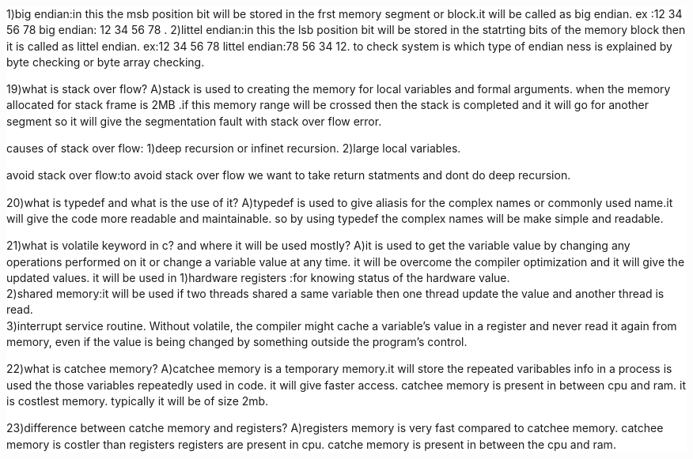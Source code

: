  1)big endian:in this the msb position bit will be stored in the frst memory segment or block.it will be called as big endian.
    ex :12 34 56 78
   big endian: 12 34 56 78 .
  2)littel endian:in this the lsb position bit will be stored in the statrting bits of the memory block then it is called as littel endian.
     ex:12 34 56 78
     littel endian:78 56 34 12.
to check system is which type of endian ness is explained by byte checking or byte array checking. 


19)what is stack over flow?
A)stack  is used to creating the memory for local variables and formal arguments.
  when the memory allocated for stack frame is 2MB .if this memory range will be crossed then the stack is completed and it will go for another segment 
  so it will give the segmentation fault with stack over flow error.

  causes of stack over flow:
   1)deep recursion or infinet recursion.
   2)large local variables.

  avoid stack over flow:to avoid stack over flow we want to take return statments and dont do deep recursion.  




20)what is typedef and what is the use of it?
A)typedef is used to give aliasis for the complex names or commonly used name.it will give the code more readable and maintainable.
    so by using typedef  the complex names will be make simple and readable.




21)what is volatile keyword in c? and where it will be used mostly?
A)it is used to get the variable value by changing any operations performed on it or change a variable  value at any time.
it will be overcome the compiler optimization and it will give the updated values.
   it will be used in 
1)hardware registers :for  knowing status of the hardware value.                      
2)shared memory:it will be used if two threads shared a same variable then one thread update the value and another thread is read.    
3)interrupt service routine.
Without volatile, the compiler might cache a variable’s value in a register and never read it again from memory, even if the value is being changed by something outside the program’s control.



22)what is catchee memory?
A)catchee memory is a temporary memory.it will store the repeated varibables info in a process is used the those variables repeatedly used in code.
  it will give faster access.
  catchee memory is present in between cpu and ram.
  it is costlest memory.
  typically it will be of size 2mb.

23)difference between catche memory and registers?
A)registers  memory is very fast compared to catchee memory.
  catchee memory is costler than registers 
  registers are present in cpu.
  catche memory is present in between the cpu and ram.
